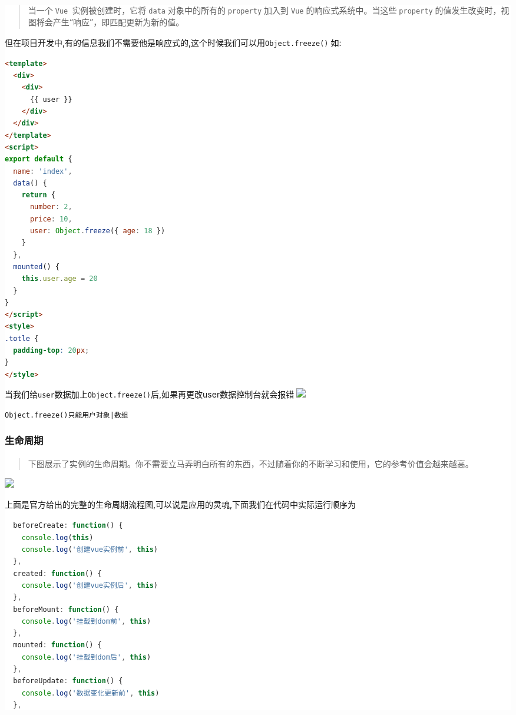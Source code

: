 > 当一个 `Vue `实例被创建时，它将 `data` 对象中的所有的 `property` 加入到 `Vue` 的响应式系统中。当这些 `property` 的值发生改变时，视图将会产生“响应”，即匹配更新为新的值。

但在项目开发中,有的信息我们不需要他是响应式的,这个时候我们可以用`Object.freeze()` 如:

```html
<template>
  <div>
    <div>
      {{ user }}
    </div>
  </div>
</template>
<script>
export default {
  name: 'index',
  data() {
    return {
      number: 2,
      price: 10,
      user: Object.freeze({ age: 18 })
    }
  },
  mounted() {
    this.user.age = 20
  }
}
</script>
<style>
.totle {
  padding-top: 20px;
}
</style>
```

当我们给`user`数据加上`Object.freeze()`后,如果再更改user数据控制台就会报错
![](https://user-gold-cdn.xitu.io/2020/7/25/1738415af741152b?w=1341&h=408&f=png&s=66535)

```!
Object.freeze()只能用户对象|数组
```

### 生命周期

> 下图展示了实例的生命周期。你不需要立马弄明白所有的东西，不过随着你的不断学习和使用，它的参考价值会越来越高。

![](https://user-gold-cdn.xitu.io/2020/7/24/1737fe5321e36661?w=1200&h=3039&f=png&s=50021)

上面是官方给出的完整的生命周期流程图,可以说是应用的灵魂,下面我们在代码中实际运行顺序为

```js
  beforeCreate: function() {
    console.log(this)
    console.log('创建vue实例前', this)
  },
  created: function() {
    console.log('创建vue实例后', this)
  },
  beforeMount: function() {
    console.log('挂载到dom前', this)
  },
  mounted: function() {
    console.log('挂载到dom后', this)
  },
  beforeUpdate: function() {
    console.log('数据变化更新前', this)
  },
```